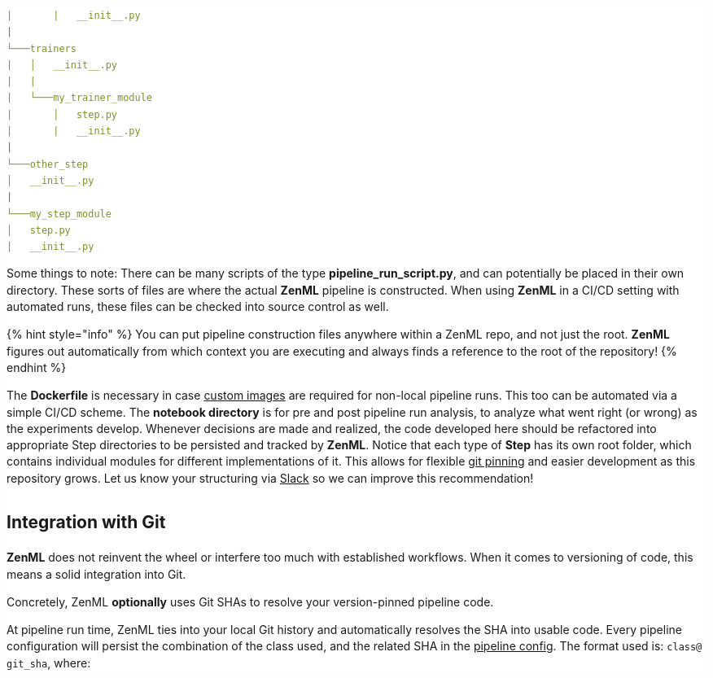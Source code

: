 ```yaml
|       |   __init__.py
|
└───trainers
|   │   __init__.py
|   |
|   └───my_trainer_module
|       │   step.py
|       |   __init__.py
|
└───other_step
│   __init__.py
|
└───my_step_module
│   step.py
|   __init__.py
```

Some things to note: There can be many scripts of the type **pipeline_run_script.py**, and can potentially be placed in their own directory. These sorts of files are where the actual **ZenML** pipeline is constructed. When using **ZenML** in a CI/CD setting with automated runs, these files can be checked into source control as well.

{% hint style="info" %}
You can put pipeline construction files anywhere within a ZenML repo, and not just the root. **ZenML** figures out automatically from which context you are executing and always finds a reference to the root of the repository!
{% endhint %}

The **Dockerfile** is necessary in case [custom images](https://github.com/zenml-io/zenml/tree/beef951a0f0f146c6f8e16e4ad759262acbcdfdd/docs/book/backends/using-docker.md) are required for non-local pipeline runs. This too can be automated via a simple CI/CD scheme. The **notebook directory** is for pre and post pipeline run analysis, to analyze what went right \(or wrong\) as the experiments develop. Whenever decisions are made and realized, the code developed here should be refactored into appropriate Step directories to be persisted and tracked by **ZenML**. Notice that each type of **Step** has its own root folder, which contains individual modules for different implementations of it. This allows for flexible [git pinning](https://github.com/zenml-io/zenml/tree/beef951a0f0f146c6f8e16e4ad759262acbcdfdd/docs/book/advanced-guide/integration-with-git.md) and easier development as this repository grows. Let us know your structuring via [Slack](https://github.com/zenml-io/zenml) so we can improve this recommendation!

## Integration with Git

**ZenML** does not reinvent the wheel or interfere too much with established workflows. When it comes to versioning of code, this means a solid integration into Git.

Concretely, ZenML **optionally** uses Git SHAs to resolve your version-pinned pipeline code.

At pipeline run time, ZenML ties into your local Git history and automatically resolves the SHA into usable code. Every pipeline configuration will persist the combination of the class used, and the related SHA in the [pipeline config](https://github.com/zenml-io/zenml/blob/1b4e7d68c6d1c9c92e04d7b52ebb1cc63a20fde5/docs/book/pipelines/what-is-a-pipeline.md). The format used is: `class@git_sha`, where:
